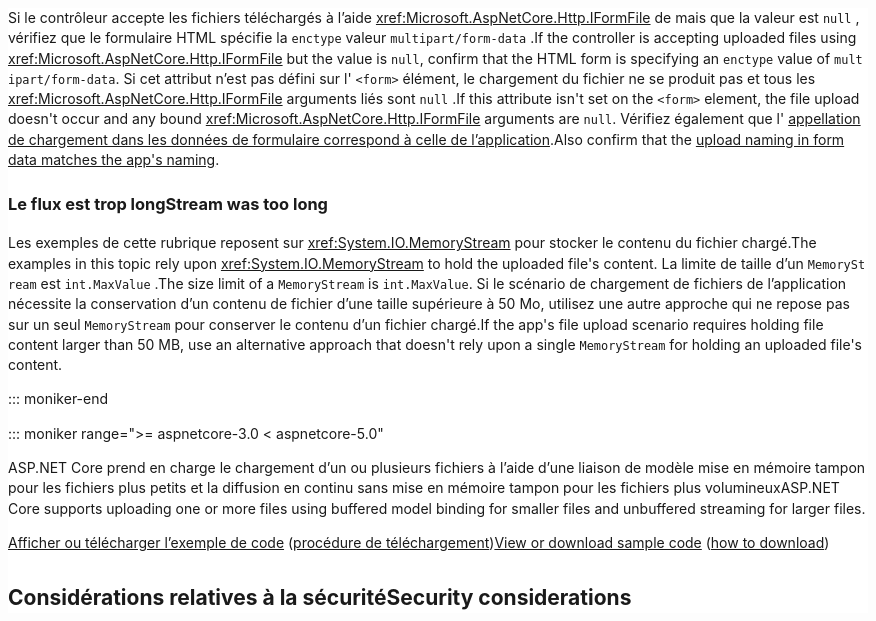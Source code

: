 <span data-ttu-id="2bc29-342">Si le contrôleur accepte les fichiers téléchargés à l’aide <xref:Microsoft.AspNetCore.Http.IFormFile> de mais que la valeur est `null` , vérifiez que le formulaire HTML spécifie la `enctype` valeur `multipart/form-data` .</span><span class="sxs-lookup"><span data-stu-id="2bc29-342">If the controller is accepting uploaded files using <xref:Microsoft.AspNetCore.Http.IFormFile> but the value is `null`, confirm that the HTML form is specifying an `enctype` value of `multipart/form-data`.</span></span> <span data-ttu-id="2bc29-343">Si cet attribut n’est pas défini sur l' `<form>` élément, le chargement du fichier ne se produit pas et tous les <xref:Microsoft.AspNetCore.Http.IFormFile> arguments liés sont `null` .</span><span class="sxs-lookup"><span data-stu-id="2bc29-343">If this attribute isn't set on the `<form>` element, the file upload doesn't occur and any bound <xref:Microsoft.AspNetCore.Http.IFormFile> arguments are `null`.</span></span> <span data-ttu-id="2bc29-344">Vérifiez également que l' [appellation de chargement dans les données de formulaire correspond à celle de l’application](#match-name-attribute-value-to-parameter-name-of-post-method).</span><span class="sxs-lookup"><span data-stu-id="2bc29-344">Also confirm that the [upload naming in form data matches the app's naming](#match-name-attribute-value-to-parameter-name-of-post-method).</span></span>

### <a name="stream-was-too-long"></a><span data-ttu-id="2bc29-345">Le flux est trop long</span><span class="sxs-lookup"><span data-stu-id="2bc29-345">Stream was too long</span></span>

<span data-ttu-id="2bc29-346">Les exemples de cette rubrique reposent sur <xref:System.IO.MemoryStream> pour stocker le contenu du fichier chargé.</span><span class="sxs-lookup"><span data-stu-id="2bc29-346">The examples in this topic rely upon <xref:System.IO.MemoryStream> to hold the uploaded file's content.</span></span> <span data-ttu-id="2bc29-347">La limite de taille d’un `MemoryStream` est `int.MaxValue` .</span><span class="sxs-lookup"><span data-stu-id="2bc29-347">The size limit of a `MemoryStream` is `int.MaxValue`.</span></span> <span data-ttu-id="2bc29-348">Si le scénario de chargement de fichiers de l’application nécessite la conservation d’un contenu de fichier d’une taille supérieure à 50 Mo, utilisez une autre approche qui ne repose pas sur un seul `MemoryStream` pour conserver le contenu d’un fichier chargé.</span><span class="sxs-lookup"><span data-stu-id="2bc29-348">If the app's file upload scenario requires holding file content larger than 50 MB, use an alternative approach that doesn't rely upon a single `MemoryStream` for holding an uploaded file's content.</span></span>

::: moniker-end

::: moniker range=">= aspnetcore-3.0 < aspnetcore-5.0"

<span data-ttu-id="2bc29-349">ASP.NET Core prend en charge le chargement d’un ou plusieurs fichiers à l’aide d’une liaison de modèle mise en mémoire tampon pour les fichiers plus petits et la diffusion en continu sans mise en mémoire tampon pour les fichiers plus volumineux</span><span class="sxs-lookup"><span data-stu-id="2bc29-349">ASP.NET Core supports uploading one or more files using buffered model binding for smaller files and unbuffered streaming for larger files.</span></span>

<span data-ttu-id="2bc29-350">[Afficher ou télécharger l’exemple de code](https://github.com/dotnet/AspNetCore.Docs/tree/master/aspnetcore/mvc/models/file-uploads/samples/) ([procédure de téléchargement](xref:index#how-to-download-a-sample))</span><span class="sxs-lookup"><span data-stu-id="2bc29-350">[View or download sample code](https://github.com/dotnet/AspNetCore.Docs/tree/master/aspnetcore/mvc/models/file-uploads/samples/) ([how to download](xref:index#how-to-download-a-sample))</span></span>

## <a name="security-considerations"></a><span data-ttu-id="2bc29-351">Considérations relatives à la sécurité</span><span class="sxs-lookup"><span data-stu-id="2bc29-351">Security considerations</span></span>
